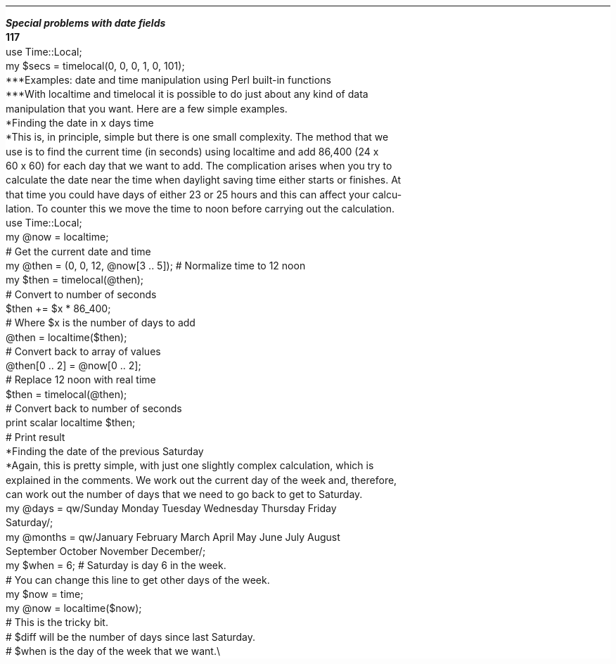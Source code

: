 ------------------------------------------------------------------------

***Special problems with date fields***\
 **117**\
 use Time::Local;\
 my \$secs = timelocal(0, 0, 0, 1, 0, 101);\
 ***Examples: date and time manipulation using Perl built-in functions\
***With localtime and timelocal it is possible to do just about any kind
of data\
manipulation that you want. Here are a few simple examples.\
 *Finding the date in x days time\
*This is, in principle, simple but there is one small complexity. The
method that we\
use is to find the current time (in seconds) using localtime and add
86,400 (24 x\
60 x 60) for each day that we want to add. The complication arises when
you try to\
calculate the date near the time when daylight saving time either starts
or finishes. At\
that time you could have days of either 23 or 25 hours and this can
affect your calcu-\
lation. To counter this we move the time to noon before carrying out the
calculation.\
 use Time::Local;\
 my @now = localtime;\
 \# Get the current date and time\
 my @then = (0, 0, 12, @now[3 .. 5]); \# Normalize time to 12 noon\
 my \$then = timelocal(@then);\
 \# Convert to number of seconds\
 \$then += \$x \* 86\_400;\
 \# Where \$x is the number of days to add\
 @then = localtime(\$then);\
 \# Convert back to array of values\
 @then[0 .. 2] = @now[0 .. 2];\
 \# Replace 12 noon with real time\
 \$then = timelocal(@then);\
 \# Convert back to number of seconds\
 print scalar localtime \$then;\
 \# Print result\
 *Finding the date of the previous Saturday\
*Again, this is pretty simple, with just one slightly complex
calculation, which is\
explained in the comments. We work out the current day of the week and,
therefore,\
can work out the number of days that we need to go back to get to
Saturday.\
 my @days = qw/Sunday Monday Tuesday Wednesday Thursday Friday\
 Saturday/;\
 my @months = qw/January February March April May June July August\
 September October November December/;\
 my \$when = 6; \# Saturday is day 6 in the week.\
 \# You can change this line to get other days of the week.\
 my \$now = time;\
 my @now = localtime(\$now);\
 \# This is the tricky bit.\
 \# \$diff will be the number of days since last Saturday.\
 \# \$when is the day of the week that we want.\
